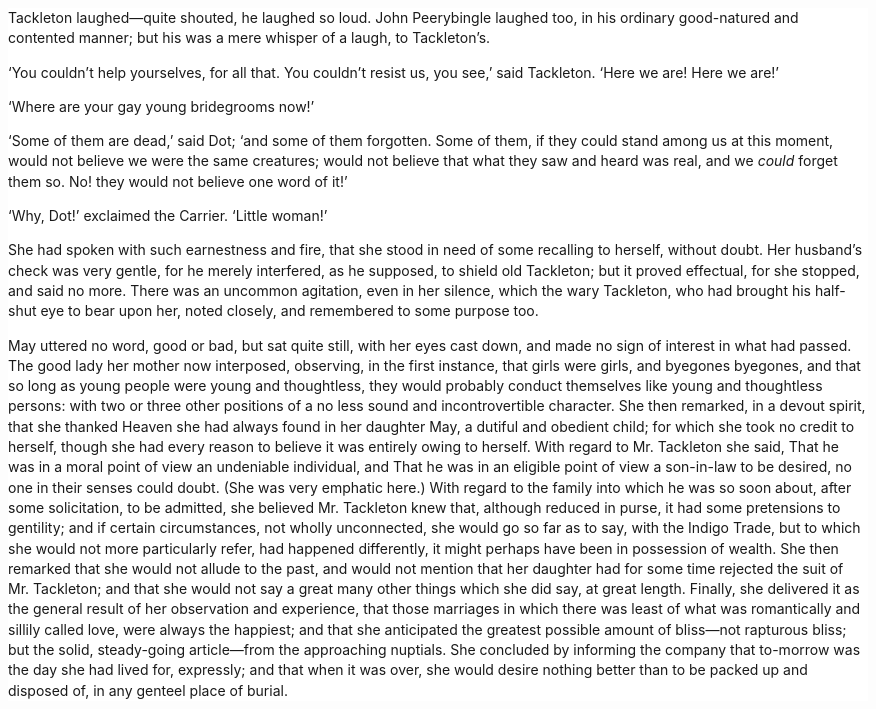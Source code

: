 Tackleton laughed—quite shouted, he laughed so loud.  John Peerybingle
laughed too, in his ordinary good-natured and contented manner; but his
was a mere whisper of a laugh, to Tackleton’s.

‘You couldn’t help yourselves, for all that.  You couldn’t resist us, you
see,’ said Tackleton.  ‘Here we are!  Here we are!’

‘Where are your gay young bridegrooms now!’

‘Some of them are dead,’ said Dot; ‘and some of them forgotten.  Some of
them, if they could stand among us at this moment, would not believe we
were the same creatures; would not believe that what they saw and heard
was real, and we _could_ forget them so.  No! they would not believe one
word of it!’

‘Why, Dot!’ exclaimed the Carrier.  ‘Little woman!’

She had spoken with such earnestness and fire, that she stood in need of
some recalling to herself, without doubt.  Her husband’s check was very
gentle, for he merely interfered, as he supposed, to shield old
Tackleton; but it proved effectual, for she stopped, and said no more.
There was an uncommon agitation, even in her silence, which the wary
Tackleton, who had brought his half-shut eye to bear upon her, noted
closely, and remembered to some purpose too.

May uttered no word, good or bad, but sat quite still, with her eyes cast
down, and made no sign of interest in what had passed.  The good lady her
mother now interposed, observing, in the first instance, that girls were
girls, and byegones byegones, and that so long as young people were young
and thoughtless, they would probably conduct themselves like young and
thoughtless persons: with two or three other positions of a no less sound
and incontrovertible character.  She then remarked, in a devout spirit,
that she thanked Heaven she had always found in her daughter May, a
dutiful and obedient child; for which she took no credit to herself,
though she had every reason to believe it was entirely owing to herself.
With regard to Mr. Tackleton she said, That he was in a moral point of
view an undeniable individual, and That he was in an eligible point of
view a son-in-law to be desired, no one in their senses could doubt.
(She was very emphatic here.)  With regard to the family into which he
was so soon about, after some solicitation, to be admitted, she believed
Mr. Tackleton knew that, although reduced in purse, it had some
pretensions to gentility; and if certain circumstances, not wholly
unconnected, she would go so far as to say, with the Indigo Trade, but to
which she would not more particularly refer, had happened differently, it
might perhaps have been in possession of wealth.  She then remarked that
she would not allude to the past, and would not mention that her daughter
had for some time rejected the suit of Mr. Tackleton; and that she would
not say a great many other things which she did say, at great length.
Finally, she delivered it as the general result of her observation and
experience, that those marriages in which there was least of what was
romantically and sillily called love, were always the happiest; and that
she anticipated the greatest possible amount of bliss—not rapturous
bliss; but the solid, steady-going article—from the approaching nuptials.
She concluded by informing the company that to-morrow was the day she had
lived for, expressly; and that when it was over, she would desire nothing
better than to be packed up and disposed of, in any genteel place of
burial.

